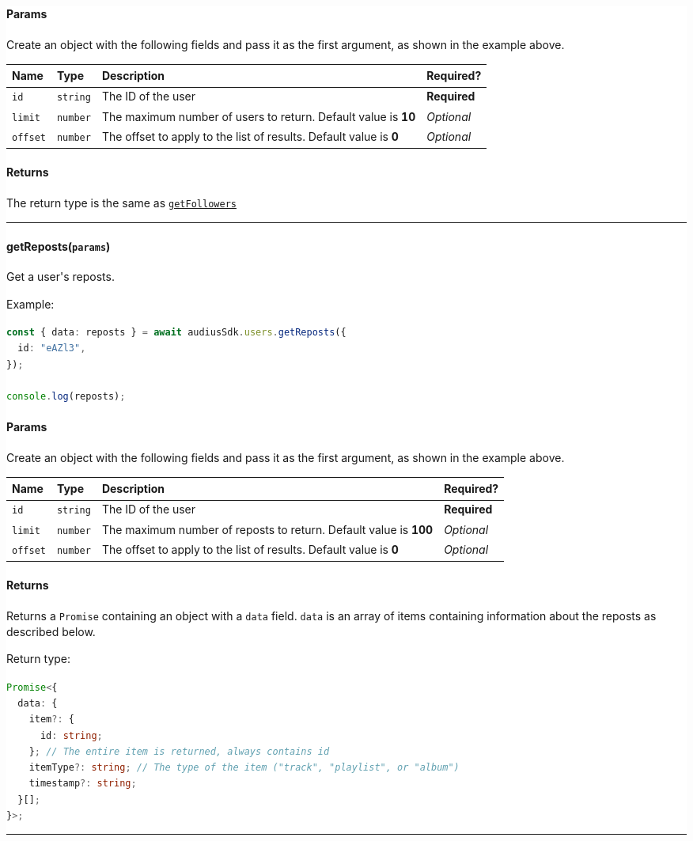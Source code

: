 #### Params

Create an object with the following fields and pass it as the first argument, as shown in the example above.

| Name     | Type     | Description                                                        | Required?    |
| :------- | :------- | :----------------------------------------------------------------- | :----------- |
| `id`     | `string` | The ID of the user                                                 | **Required** |
| `limit`  | `number` | The maximum number of users to return. Default value is **10**     | _Optional_   |
| `offset` | `number` | The offset to apply to the list of results. Default value is **0** | _Optional_   |

#### Returns

The return type is the same as [`getFollowers`](#getfollowers)

---

#### getReposts(`params`)

Get a user's reposts.

Example:

```typescript
const { data: reposts } = await audiusSdk.users.getReposts({
  id: "eAZl3",
});

console.log(reposts);
```

#### Params

Create an object with the following fields and pass it as the first argument, as shown in the example above.

| Name     | Type     | Description                                                        | Required?    |
| :------- | :------- | :----------------------------------------------------------------- | :----------- |
| `id`     | `string` | The ID of the user                                                 | **Required** |
| `limit`  | `number` | The maximum number of reposts to return. Default value is **100**  | _Optional_   |
| `offset` | `number` | The offset to apply to the list of results. Default value is **0** | _Optional_   |

#### Returns

Returns a `Promise` containing an object with a `data` field. `data` is an array of items containing information about the reposts as described below.

Return type:

```ts
Promise<{
  data: {
    item?: {
      id: string;
    }; // The entire item is returned, always contains id
    itemType?: string; // The type of the item ("track", "playlist", or "album")
    timestamp?: string;
  }[];
}>;
```

---
